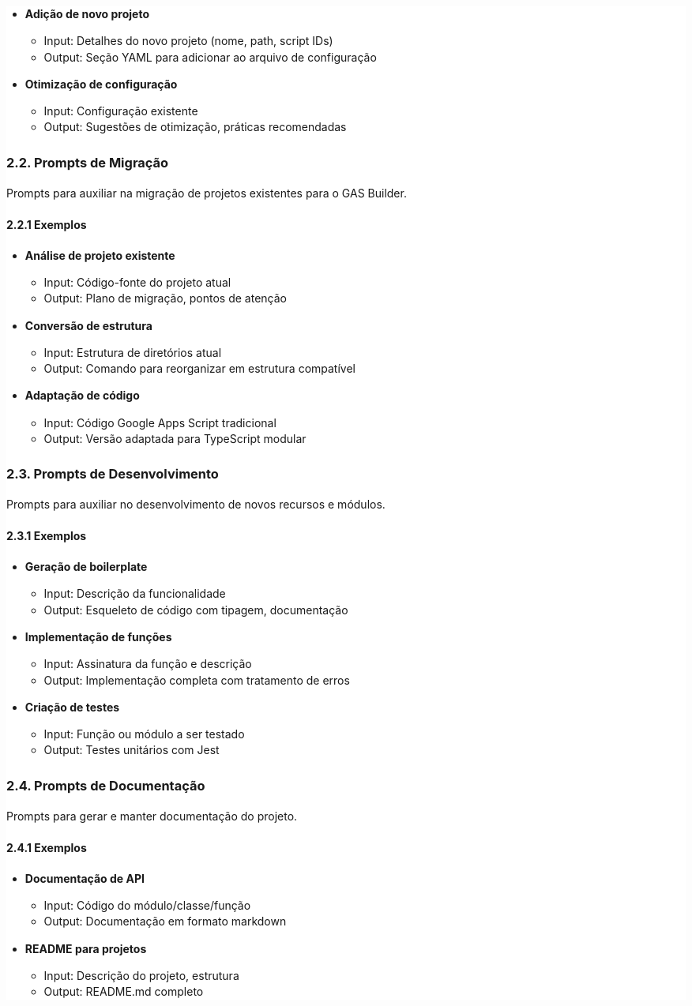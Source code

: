 - **Adição de novo projeto**
  - Input: Detalhes do novo projeto (nome, path, script IDs)
  - Output: Seção YAML para adicionar ao arquivo de configuração

- **Otimização de configuração**
  - Input: Configuração existente
  - Output: Sugestões de otimização, práticas recomendadas

### 2.2. Prompts de Migração

Prompts para auxiliar na migração de projetos existentes para o GAS Builder.

#### 2.2.1 Exemplos

- **Análise de projeto existente**
  - Input: Código-fonte do projeto atual
  - Output: Plano de migração, pontos de atenção

- **Conversão de estrutura**
  - Input: Estrutura de diretórios atual
  - Output: Comando para reorganizar em estrutura compatível

- **Adaptação de código**
  - Input: Código Google Apps Script tradicional
  - Output: Versão adaptada para TypeScript modular

### 2.3. Prompts de Desenvolvimento

Prompts para auxiliar no desenvolvimento de novos recursos e módulos.

#### 2.3.1 Exemplos

- **Geração de boilerplate**
  - Input: Descrição da funcionalidade
  - Output: Esqueleto de código com tipagem, documentação

- **Implementação de funções**
  - Input: Assinatura da função e descrição
  - Output: Implementação completa com tratamento de erros

- **Criação de testes**
  - Input: Função ou módulo a ser testado
  - Output: Testes unitários com Jest

### 2.4. Prompts de Documentação

Prompts para gerar e manter documentação do projeto.

#### 2.4.1 Exemplos

- **Documentação de API**
  - Input: Código do módulo/classe/função
  - Output: Documentação em formato markdown

- **README para projetos**
  - Input: Descrição do projeto, estrutura
  - Output: README.md completo
